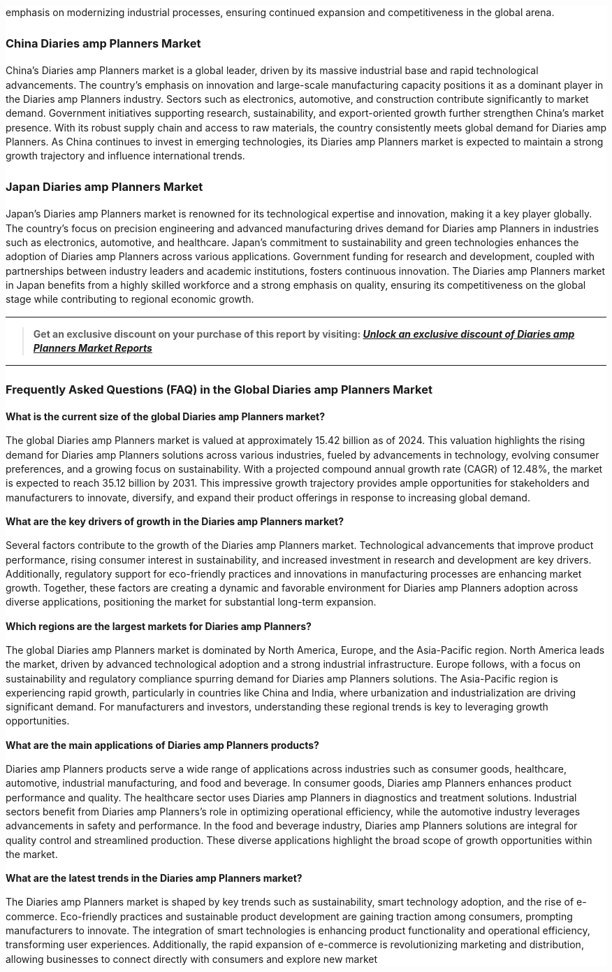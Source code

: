 emphasis on modernizing industrial processes, ensuring continued expansion and competitiveness in the global arena.</p><h3>China Diaries amp Planners Market</h3><p>China&rsquo;s Diaries amp Planners market is a global leader, driven by its massive industrial base and rapid technological advancements. The country&rsquo;s emphasis on innovation and large-scale manufacturing capacity positions it as a dominant player in the Diaries amp Planners industry. Sectors such as electronics, automotive, and construction contribute significantly to market demand. Government initiatives supporting research, sustainability, and export-oriented growth further strengthen China&rsquo;s market presence. With its robust supply chain and access to raw materials, the country consistently meets global demand for Diaries amp Planners. As China continues to invest in emerging technologies, its Diaries amp Planners market is expected to maintain a strong growth trajectory and influence international trends.</p><h3>Japan Diaries amp Planners Market</h3><p>Japan&rsquo;s Diaries amp Planners market is renowned for its technological expertise and innovation, making it a key player globally. The country&rsquo;s focus on precision engineering and advanced manufacturing drives demand for Diaries amp Planners in industries such as electronics, automotive, and healthcare. Japan&rsquo;s commitment to sustainability and green technologies enhances the adoption of Diaries amp Planners across various applications. Government funding for research and development, coupled with partnerships between industry leaders and academic institutions, fosters continuous innovation. The Diaries amp Planners market in Japan benefits from a highly skilled workforce and a strong emphasis on quality, ensuring its competitiveness on the global stage while contributing to regional economic growth.</p><hr /><blockquote><p><strong>Get an exclusive discount on your purchase of this report by visiting: <em><a href="://marketresearchpulse.com/ask-for-discount/94971?utm_source=Github&amp;utm_medium=022">Unlock an exclusive discount of Diaries amp Planners Market Reports</a></em>&nbsp;</strong></p></blockquote><hr /><h3>Frequently Asked Questions (FAQ) in the Global Diaries amp Planners Market</h3><p><strong>What is the current size of the global Diaries amp Planners market?</strong></p><p>The global Diaries amp Planners market is valued at approximately 15.42 billion as of 2024. This valuation highlights the rising demand for Diaries amp Planners solutions across various industries, fueled by advancements in technology, evolving consumer preferences, and a growing focus on sustainability. With a projected compound annual growth rate (CAGR) of 12.48%, the market is expected to reach 35.12 billion by 2031. This impressive growth trajectory provides ample opportunities for stakeholders and manufacturers to innovate, diversify, and expand their product offerings in response to increasing global demand.</p><p><strong>What are the key drivers of growth in the Diaries amp Planners market?</strong></p><p>Several factors contribute to the growth of the Diaries amp Planners market. Technological advancements that improve product performance, rising consumer interest in sustainability, and increased investment in research and development are key drivers. Additionally, regulatory support for eco-friendly practices and innovations in manufacturing processes are enhancing market growth. Together, these factors are creating a dynamic and favorable environment for Diaries amp Planners adoption across diverse applications, positioning the market for substantial long-term expansion.</p><p><strong>Which regions are the largest markets for Diaries amp Planners?</strong></p><p>The global Diaries amp Planners market is dominated by North America, Europe, and the Asia-Pacific region. North America leads the market, driven by advanced technological adoption and a strong industrial infrastructure. Europe follows, with a focus on sustainability and regulatory compliance spurring demand for Diaries amp Planners solutions. The Asia-Pacific region is experiencing rapid growth, particularly in countries like China and India, where urbanization and industrialization are driving significant demand. For manufacturers and investors, understanding these regional trends is key to leveraging growth opportunities.</p><p><strong>What are the main applications of Diaries amp Planners products?</strong></p><p>Diaries amp Planners products serve a wide range of applications across industries such as consumer goods, healthcare, automotive, industrial manufacturing, and food and beverage. In consumer goods, Diaries amp Planners enhances product performance and quality. The healthcare sector uses Diaries amp Planners in diagnostics and treatment solutions. Industrial sectors benefit from Diaries amp Planners&rsquo;s role in optimizing operational efficiency, while the automotive industry leverages advancements in safety and performance. In the food and beverage industry, Diaries amp Planners solutions are integral for quality control and streamlined production. These diverse applications highlight the broad scope of growth opportunities within the market.</p><p><strong>What are the latest trends in the Diaries amp Planners market?</strong></p><p>The Diaries amp Planners market is shaped by key trends such as sustainability, smart technology adoption, and the rise of e-commerce. Eco-friendly practices and sustainable product development are gaining traction among consumers, prompting manufacturers to innovate. The integration of smart technologies is enhancing product functionality and operational efficiency, transforming user experiences. Additionally, the rapid expansion of e-commerce is revolutionizing marketing and distribution, allowing businesses to connect directly with consumers and explore new market